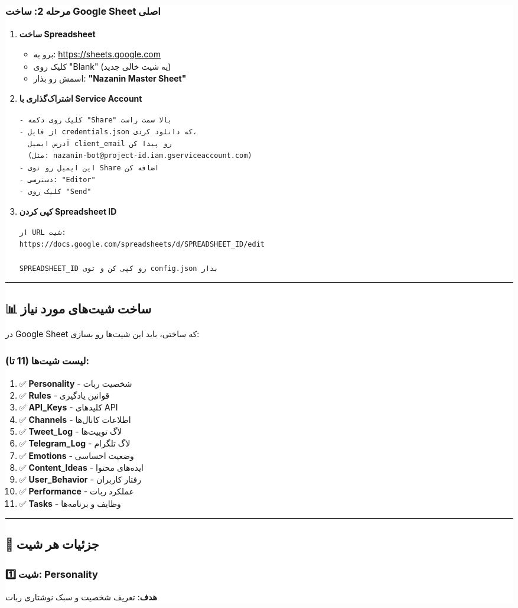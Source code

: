### مرحله 2: ساخت Google Sheet اصلی

1. **ساخت Spreadsheet**
   - برو به: https://sheets.google.com
   - کلیک روی "Blank" (یه شیت خالی جدید)
   - اسمش رو بذار: **"Nazanin Master Sheet"**

2. **اشتراک‌گذاری با Service Account**
   ```
   - کلیک روی دکمه "Share" بالا سمت راست
   - از فایل credentials.json که دانلود کردی،
     آدرس ایمیل client_email رو پیدا کن
     (مثل: nazanin-bot@project-id.iam.gserviceaccount.com)
   - این ایمیل رو توی Share اضافه کن
   - دسترسی: "Editor"
   - کلیک روی "Send"
   ```

3. **کپی کردن Spreadsheet ID**
   ```
   از URL شیت:
   https://docs.google.com/spreadsheets/d/SPREADSHEET_ID/edit
   
   SPREADSHEET_ID رو کپی کن و توی config.json بذار
   ```

---

## 📊 ساخت شیت‌های مورد نیاز

در Google Sheet که ساختی، باید این شیت‌ها رو بسازی:

### لیست شیت‌ها (11 تا):

1. ✅ **Personality** - شخصیت ربات
2. ✅ **Rules** - قوانین یادگیری
3. ✅ **API_Keys** - کلیدهای API
4. ✅ **Channels** - اطلاعات کانال‌ها
5. ✅ **Tweet_Log** - لاگ توییت‌ها
6. ✅ **Telegram_Log** - لاگ تلگرام
7. ✅ **Emotions** - وضعیت احساسی
8. ✅ **Content_Ideas** - ایده‌های محتوا
9. ✅ **User_Behavior** - رفتار کاربران
10. ✅ **Performance** - عملکرد ربات
11. ✅ **Tasks** - وظایف و برنامه‌ها

---

## 📝 جزئیات هر شیت

### 1️⃣ شیت: Personality

**هدف**: تعریف شخصیت و سبک نوشتاری ربات
